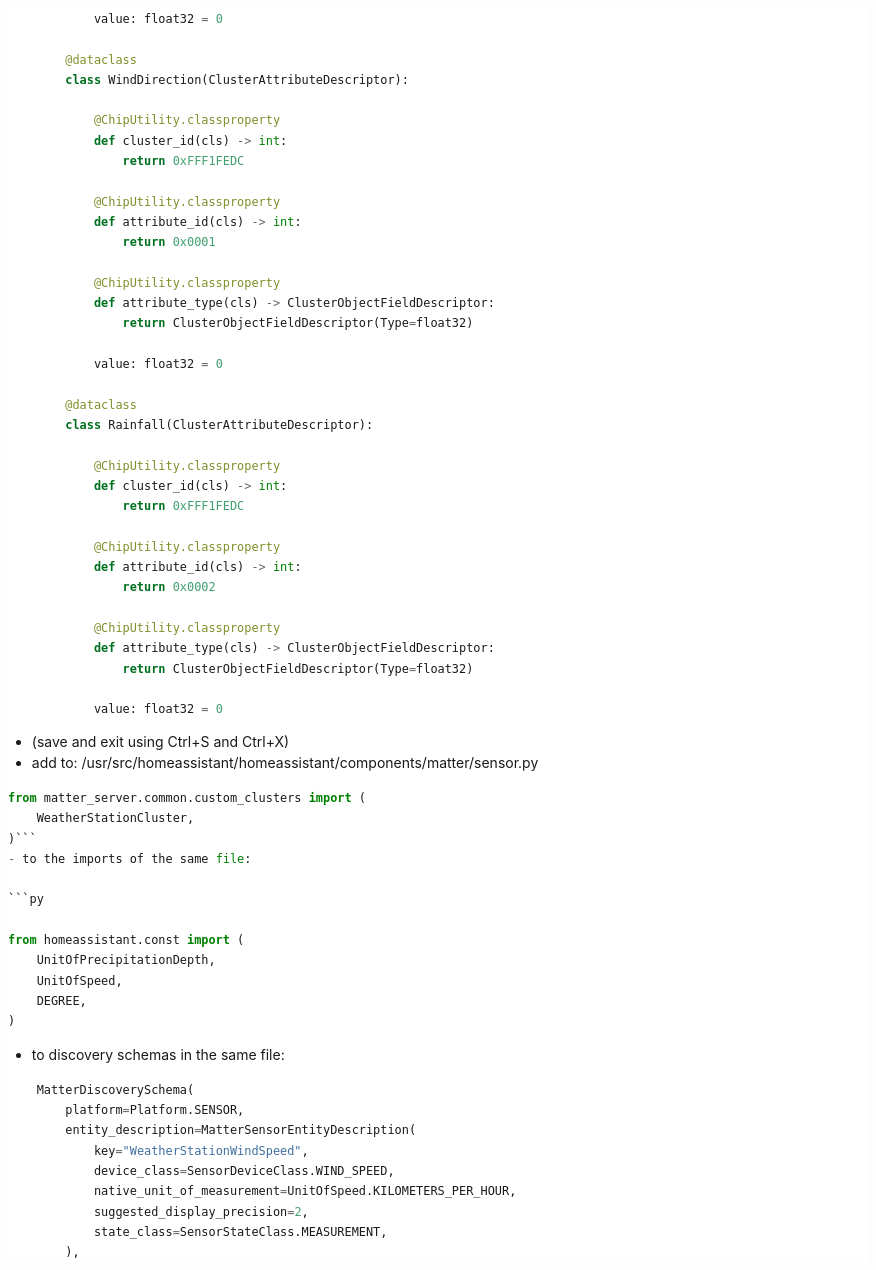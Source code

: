 ```py
            value: float32 = 0

        @dataclass
        class WindDirection(ClusterAttributeDescriptor):

            @ChipUtility.classproperty
            def cluster_id(cls) -> int:
                return 0xFFF1FEDC

            @ChipUtility.classproperty
            def attribute_id(cls) -> int:
                return 0x0001

            @ChipUtility.classproperty
            def attribute_type(cls) -> ClusterObjectFieldDescriptor:
                return ClusterObjectFieldDescriptor(Type=float32)

            value: float32 = 0

        @dataclass
        class Rainfall(ClusterAttributeDescriptor):

            @ChipUtility.classproperty
            def cluster_id(cls) -> int:
                return 0xFFF1FEDC

            @ChipUtility.classproperty
            def attribute_id(cls) -> int:
                return 0x0002

            @ChipUtility.classproperty
            def attribute_type(cls) -> ClusterObjectFieldDescriptor:
                return ClusterObjectFieldDescriptor(Type=float32)

            value: float32 = 0

```
- (save and exit using Ctrl+S and Ctrl+X)
- add to: /usr/src/homeassistant/homeassistant/components/matter/sensor.py
```py
from matter_server.common.custom_clusters import (
    WeatherStationCluster,
)```
- to the imports of the same file:

```py

from homeassistant.const import (
    UnitOfPrecipitationDepth,
    UnitOfSpeed,
    DEGREE,
)
```
- to discovery schemas in the same file:
```py
    MatterDiscoverySchema(
        platform=Platform.SENSOR,
        entity_description=MatterSensorEntityDescription(
            key="WeatherStationWindSpeed",
            device_class=SensorDeviceClass.WIND_SPEED,
            native_unit_of_measurement=UnitOfSpeed.KILOMETERS_PER_HOUR,
            suggested_display_precision=2,
            state_class=SensorStateClass.MEASUREMENT,
        ),
```